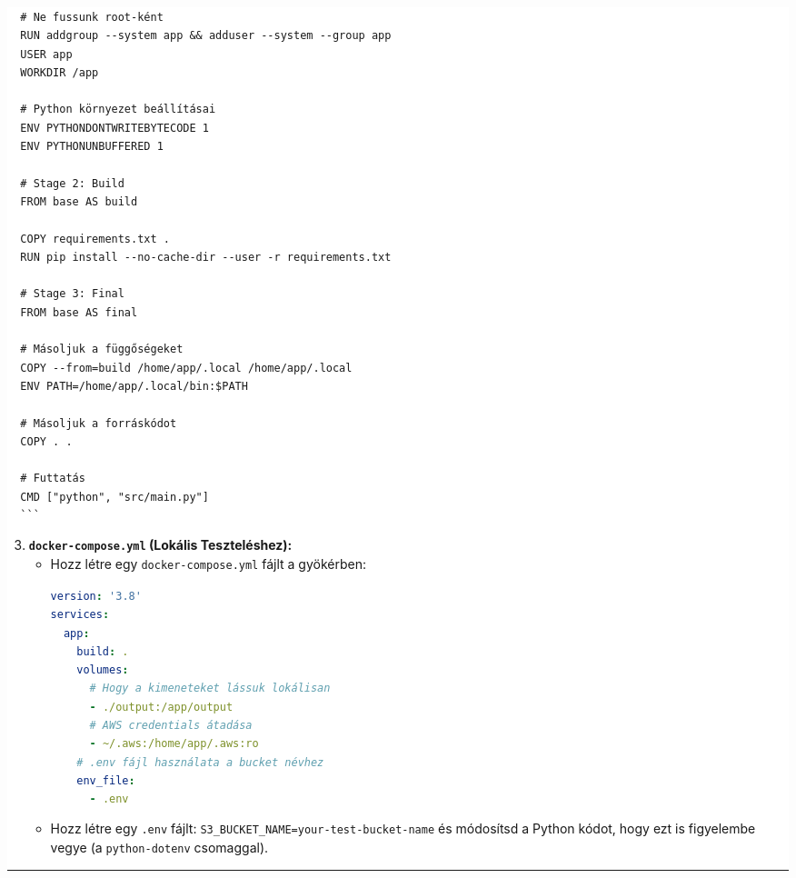       # Ne fussunk root-ként
      RUN addgroup --system app && adduser --system --group app
      USER app
      WORKDIR /app
      
      # Python környezet beállításai
      ENV PYTHONDONTWRITEBYTECODE 1
      ENV PYTHONUNBUFFERED 1
      
      # Stage 2: Build
      FROM base AS build
      
      COPY requirements.txt .
      RUN pip install --no-cache-dir --user -r requirements.txt
      
      # Stage 3: Final
      FROM base AS final
      
      # Másoljuk a függőségeket
      COPY --from=build /home/app/.local /home/app/.local
      ENV PATH=/home/app/.local/bin:$PATH
      
      # Másoljuk a forráskódot
      COPY . .
      
      # Futtatás
      CMD ["python", "src/main.py"]
      ```

3.  **`docker-compose.yml` (Lokális Teszteléshez):**
    - Hozz létre egy `docker-compose.yml` fájlt a gyökérben:
      ```yaml
      version: '3.8'
      services:
        app:
          build: .
          volumes:
            # Hogy a kimeneteket lássuk lokálisan
            - ./output:/app/output 
            # AWS credentials átadása
            - ~/.aws:/home/app/.aws:ro
          # .env fájl használata a bucket névhez
          env_file:
            - .env 
      ```
    - Hozz létre egy `.env` fájlt: `S3_BUCKET_NAME=your-test-bucket-name` és módosítsd a Python kódot, hogy ezt is figyelembe vegye (a `python-dotenv` csomaggal).

---